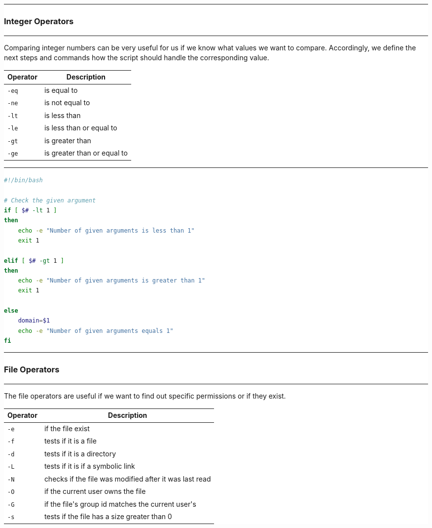 * * * * *

### Integer Operators
-----------------

Comparing integer numbers can be very useful for us if we know what values we want to compare. Accordingly, we define the next steps and commands how the script should handle the corresponding value.

| Operator | Description |
| --- | --- |
| `-eq` | is equal to |
| `-ne` | is not equal to |
| `-lt` | is less than |
| `-le` | is less than or equal to |
| `-gt` | is greater than |
| `-ge` | is greater than or equal to |

* * * * *

```bash
#!/bin/bash

# Check the given argument
if [ $# -lt 1 ]
then
	echo -e "Number of given arguments is less than 1"
	exit 1

elif [ $# -gt 1 ]
then
	echo -e "Number of given arguments is greater than 1"
	exit 1

else
	domain=$1
	echo -e "Number of given arguments equals 1"
fi

```

* * * * *

### File Operators
--------------

The file operators are useful if we want to find out specific permissions or if they exist.

| Operator | Description |
| --- | --- |
| `-e` | if the file exist |
| `-f` | tests if it is a file |
| `-d` | tests if it is a directory |
| `-L` | tests if it is if a symbolic link |
| `-N` | checks if the file was modified after it was last read |
| `-O` | if the current user owns the file |
| `-G` | if the file's group id matches the current user's |
| `-s` | tests if the file has a size greater than 0 |